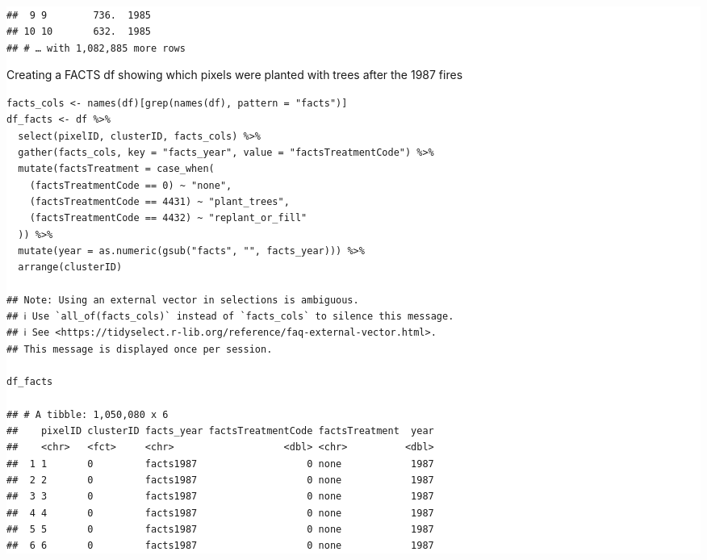     ##  9 9        736.  1985
    ## 10 10       632.  1985
    ## # … with 1,082,885 more rows

Creating a FACTS df showing which pixels were planted with trees after
the 1987 fires

    facts_cols <- names(df)[grep(names(df), pattern = "facts")]
    df_facts <- df %>%
      select(pixelID, clusterID, facts_cols) %>%
      gather(facts_cols, key = "facts_year", value = "factsTreatmentCode") %>%
      mutate(factsTreatment = case_when(
        (factsTreatmentCode == 0) ~ "none",
        (factsTreatmentCode == 4431) ~ "plant_trees",
        (factsTreatmentCode == 4432) ~ "replant_or_fill"
      )) %>%
      mutate(year = as.numeric(gsub("facts", "", facts_year))) %>%
      arrange(clusterID)

    ## Note: Using an external vector in selections is ambiguous.
    ## ℹ Use `all_of(facts_cols)` instead of `facts_cols` to silence this message.
    ## ℹ See <https://tidyselect.r-lib.org/reference/faq-external-vector.html>.
    ## This message is displayed once per session.

    df_facts

    ## # A tibble: 1,050,080 x 6
    ##    pixelID clusterID facts_year factsTreatmentCode factsTreatment  year
    ##    <chr>   <fct>     <chr>                   <dbl> <chr>          <dbl>
    ##  1 1       0         facts1987                   0 none            1987
    ##  2 2       0         facts1987                   0 none            1987
    ##  3 3       0         facts1987                   0 none            1987
    ##  4 4       0         facts1987                   0 none            1987
    ##  5 5       0         facts1987                   0 none            1987
    ##  6 6       0         facts1987                   0 none            1987